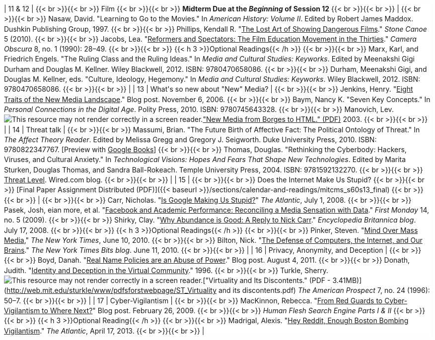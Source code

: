 | 11 & 12 |  {{< br >}}{{< br >}} Film {{< br >}}{{< br >}} **Midterm Due at the _Beginning_ of Session 12** {{< br >}}{{< br >}}  |  {{< br >}}{{< br >}} Nasaw, David. "Learning to Go to the Movies." In _American History: Volume II_. Edited by Robert James Maddox. Dushkin Publishing Group, 1997. {{< br >}}{{< br >}} Phillips, Kendall R. "[The Lost Art of Showing Dangerous Films](http://studylib.net/doc/8779754/the-lost-art-of-showing-dangerous-films)." _Stone Canoe_ 5 (2010). {{< br >}}{{< br >}} Jacobs, Lea. "[Reformers and Spectators: The Film Education Movement in the Thirties](http://dx.doi.org/10.1215/02705346-8-1_22-28)." _Camera Obscura_ 8, no. 1 (1990): 28–49. {{< br >}}{{< br >}} {{< h 3 >}}Optional Readings{{< /h >}} {{< br >}}{{< br >}} Marx, Karl, and Friedrich Engels. "The Ruling Class and the Ruling Ideas." In _Media and Cultural Studies: Keyworks_. Edited by Meenakshi Gigi Durham and Douglas M. Kellner. Wiley Blackwell, 2012. ISBN: 9780470658086. {{< br >}}{{< br >}} Durham, Meenakshi Gigi, and Douglas M. Kellner, eds. "Culture, Ideology, Hegemony." In _Media and Cultural Studies: Keyworks_. Wiley Blackwell, 2012. ISBN: 9780470658086. {{< br >}}{{< br >}}  |
| 13 | What's so new about "New" Media? |  {{< br >}}{{< br >}} Jenkins, Henry. "[Eight Traits of the New Media Landscape](http://www.henryjenkins.org/2006/11/eight_traits_of_the_new_media.html)." Blog post. November 6, 2006. {{< br >}}{{< br >}} Baym, Nancy K. "Seven Key Concepts." In _Personal Connections in the Digital Age_. Polity Press, 2010. ISBN: 9780745643328. {{< br >}}{{< br >}} Manovich, Lev. ![This resource may not render correctly in a screen reader.](/images/inacessible.gif)["New Media from Borges to HTML." (PDF)](http://www9.georgetown.edu/faculty/irvinem/theory/manovich-new-media-intro.pdf) 2003. {{< br >}}{{< br >}}  |
| 14 | Threat talk |  {{< br >}}{{< br >}} Massumi, Brian. "The Future Birth of Affective Fact: The Political Ontology of Threat." In _The Affect Theory Reader_. Edited by Melissa Gregg and Gregory J. Seigworth. Duke University Press, 2010. ISBN: 9780822347767. \[Preview with [Google Books](http://books.google.com/books?id=bl0udWQii48C&pg=PAfrontcover)\] {{< br >}}{{< br >}} Thomas, Douglas. "Rethinking the Cyberbody: Hackers, Viruses, and Cultural Anxiety." In _Technological Visions: Hopes And Fears That Shape New Technologies_. Edited by Marita Sturken, Douglas Thomas, and Sandra Ball-Rokeach. Temple University Press, 2004. ISBN: 9781592132270. {{< br >}}{{< br >}} [Threat Level](http://www.wired.com/threatlevel/). Wired.com blog. {{< br >}}{{< br >}}  |
| 15 |  {{< br >}}{{< br >}} Does the Internet Make Us Stupid? {{< br >}}{{< br >}} [Final Paper Assignment Distributed (PDF)]({{< baseurl >}}/sections/calendar-and-readings/mitcms_s60s13_final) {{< br >}}{{< br >}}  |  {{< br >}}{{< br >}} Carr, Nicholas. "[Is Google Making Us Stupid?](http://www.theatlantic.com/magazine/archive/2008/07/is-google-making-us-stupid/306868/)" _The Atlantic_, July 1, 2008. {{< br >}}{{< br >}} Pasek, Josh, eian more, et al. "[Facebook and Academic Performance: Reconciling a Media Sensation with Data](https://firstmonday.org/article/view/2498/2181)." _First Monday_ 14, no. 5 (2009). {{< br >}}{{< br >}} Shirky, Clay. "[Why Abundance is Good: A Reply to Nick Carr](http://blogs.britannica.com/2008/07/why-abundance-is-good-a-reply-to-nick-carr/)." _Encyclopedia Britannica blog_. July 17, 2008. {{< br >}}{{< br >}} {{< h 3 >}}Optional Readings{{< /h >}} {{< br >}}{{< br >}} Pinker, Steven. "[Mind Over Mass Media](http://www.nytimes.com/2010/06/11/opinion/11Pinker.html)," _The New York Times_, June 10, 2010. {{< br >}}{{< br >}} Bilton, Nick. "[The Defense of Computers, the Internet, and Our Brains](http://bits.blogs.nytimes.com/2010/06/11/in-defense-of-computers-the-internet-and-our-brains/)." _The New York Times Bits blog_. June 11, 2010. {{< br >}}{{< br >}}  |
| 16 | Privacy, Anonymity, and Deception |  {{< br >}}{{< br >}} Boyd, Danah. "[Real Name Policies are an Abuse of Power](http://www.zephoria.org/thoughts/archives/2011/08/04/real-names.html)." Blog post. August 4, 2011. {{< br >}}{{< br >}} Donath, Judith. "[Identity and Deception in the Virtual Community](http://smg.media.mit.edu/people/Judith/Identity/IdentityDeception.html)." 1996. {{< br >}}{{< br >}} Turkle, Sherry. ![This resource may not render correctly in a screen reader.](/images/inacessible.gif)["Virtuality and Its Discontents." (PDF - 3.41MB)](http://web.mit.edu/sturkle/www/pdfsforstwebpage/ST_Virtuality and its discontents.pdf) _The American Prospect_ 7, no. 24 (1996): 50–7. {{< br >}}{{< br >}}  |
| 17 | Cyber-Vigilantism |  {{< br >}}{{< br >}} MacKinnon, Rebecca. "[From Red Guards to Cyber-Vigilantism to Where Next?](http://rconversation.blogs.com/rconversation/2009/02/from-red-guards-to-cyber-vigilantism-to-where-next.html)" Blog post. February 26, 2009. {{< br >}}{{< br >}} _Human Flesh Search Engine Parts I & II_ {{< br >}}{{< br >}} {{< h 3 >}}Optional Reading{{< /h >}} {{< br >}}{{< br >}} Madrigal, Alexis. "[Hey Reddit, Enough Boston Bombing Vigilantism](http://www.theatlantic.com/technology/archive/2013/04/hey-reddit-enough-boston-bombing-vigilantism/275062/)." _The Atlantic_, April 17, 2013. {{< br >}}{{< br >}}  |